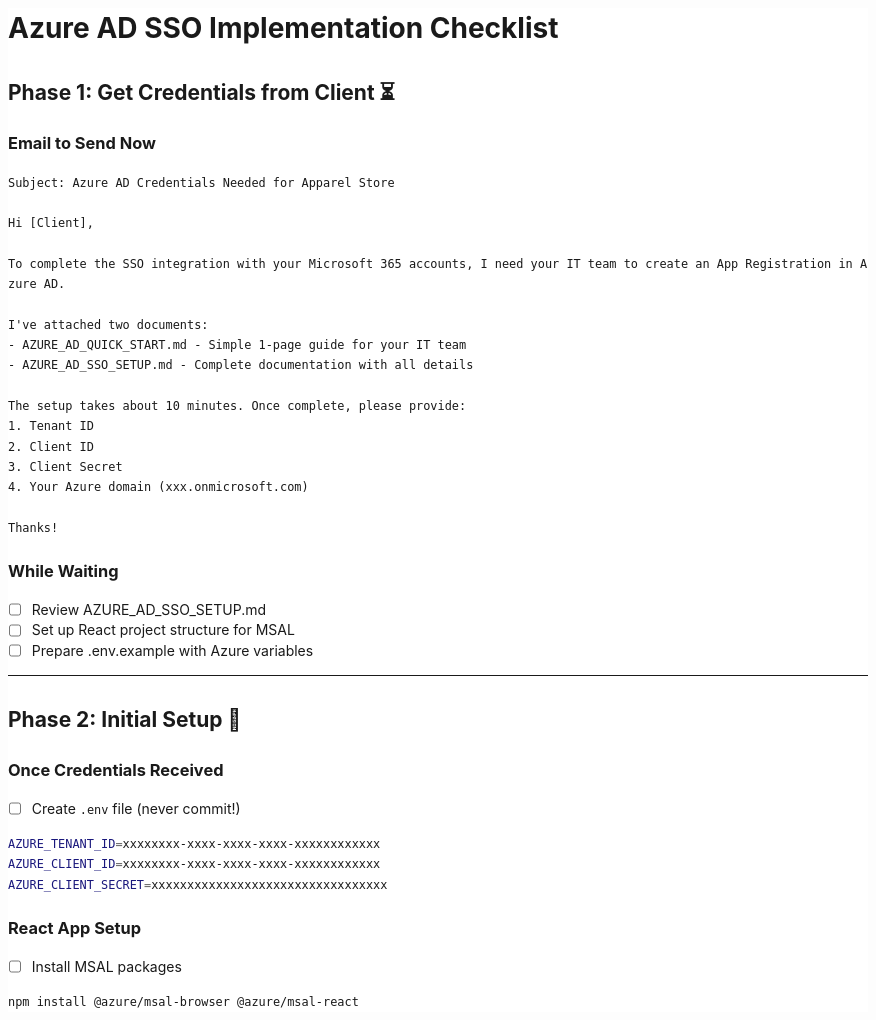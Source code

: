 # Azure AD SSO Implementation Checklist

## Phase 1: Get Credentials from Client ⏳

### Email to Send Now
```
Subject: Azure AD Credentials Needed for Apparel Store

Hi [Client],

To complete the SSO integration with your Microsoft 365 accounts, I need your IT team to create an App Registration in Azure AD.

I've attached two documents:
- AZURE_AD_QUICK_START.md - Simple 1-page guide for your IT team
- AZURE_AD_SSO_SETUP.md - Complete documentation with all details

The setup takes about 10 minutes. Once complete, please provide:
1. Tenant ID
2. Client ID  
3. Client Secret
4. Your Azure domain (xxx.onmicrosoft.com)

Thanks!
```

### While Waiting
- [ ] Review AZURE_AD_SSO_SETUP.md
- [ ] Set up React project structure for MSAL
- [ ] Prepare .env.example with Azure variables

---

## Phase 2: Initial Setup 🔧

### Once Credentials Received
- [ ] Create `.env` file (never commit!)
```bash
AZURE_TENANT_ID=xxxxxxxx-xxxx-xxxx-xxxx-xxxxxxxxxxxx
AZURE_CLIENT_ID=xxxxxxxx-xxxx-xxxx-xxxx-xxxxxxxxxxxx
AZURE_CLIENT_SECRET=xxxxxxxxxxxxxxxxxxxxxxxxxxxxxxxxx
```

### React App Setup
- [ ] Install MSAL packages
```bash
npm install @azure/msal-browser @azure/msal-react
```
